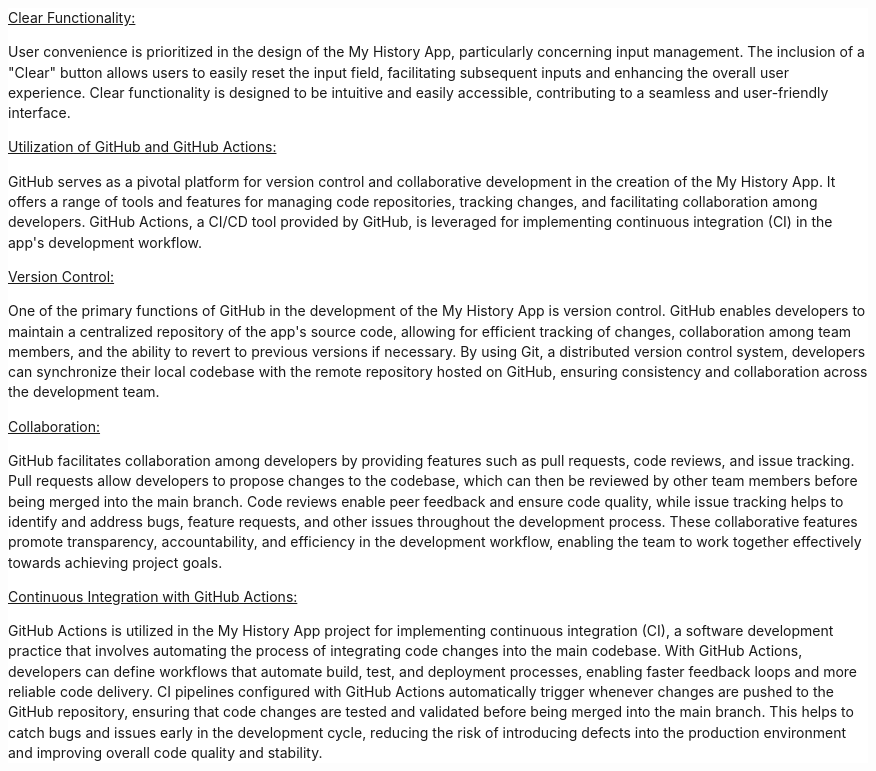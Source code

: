 <u>Clear Functionality:</u>

User convenience is prioritized in the design of the My History App,
particularly concerning input management. The inclusion of a "Clear"
button allows users to easily reset the input field, facilitating
subsequent inputs and enhancing the overall user experience. Clear
functionality is designed to be intuitive and easily accessible,
contributing to a seamless and user-friendly interface.

<u>Utilization of GitHub and GitHub Actions:</u>

GitHub serves as a pivotal platform for version control and
collaborative development in the creation of the My History App. It
offers a range of tools and features for managing code repositories,
tracking changes, and facilitating collaboration among developers.
GitHub Actions, a CI/CD tool provided by GitHub, is leveraged for
implementing continuous integration (CI) in the app's development
workflow.

<u>Version Control:</u>

One of the primary functions of GitHub in the development of the My
History App is version control. GitHub enables developers to maintain a
centralized repository of the app's source code, allowing for efficient
tracking of changes, collaboration among team members, and the ability
to revert to previous versions if necessary. By using Git, a distributed
version control system, developers can synchronize their local codebase
with the remote repository hosted on GitHub, ensuring consistency and
collaboration across the development team.

<u>Collaboration:</u>

GitHub facilitates collaboration among developers by providing features
such as pull requests, code reviews, and issue tracking. Pull requests
allow developers to propose changes to the codebase, which can then be
reviewed by other team members before being merged into the main branch.
Code reviews enable peer feedback and ensure code quality, while issue
tracking helps to identify and address bugs, feature requests, and other
issues throughout the development process. These collaborative features
promote transparency, accountability, and efficiency in the development
workflow, enabling the team to work together effectively towards
achieving project goals.

<u>Continuous Integration with GitHub Actions:</u>

GitHub Actions is utilized in the My History App project for
implementing continuous integration (CI), a software development
practice that involves automating the process of integrating code
changes into the main codebase. With GitHub Actions, developers can
define workflows that automate build, test, and deployment processes,
enabling faster feedback loops and more reliable code delivery. CI
pipelines configured with GitHub Actions automatically trigger whenever
changes are pushed to the GitHub repository, ensuring that code changes
are tested and validated before being merged into the main branch. This
helps to catch bugs and issues early in the development cycle, reducing
the risk of introducing defects into the production environment and
improving overall code quality and stability.
